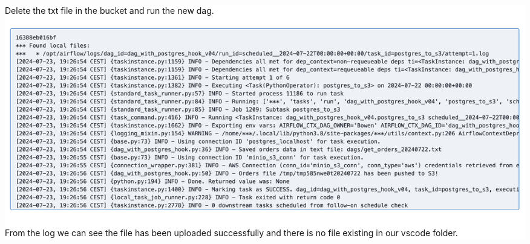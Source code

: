 Delete the txt file in the bucket and run the new dag.

![50](./images/50.png)

From the log we can see the file has been uploaded successfully and there is no file existing in our vscode folder.

